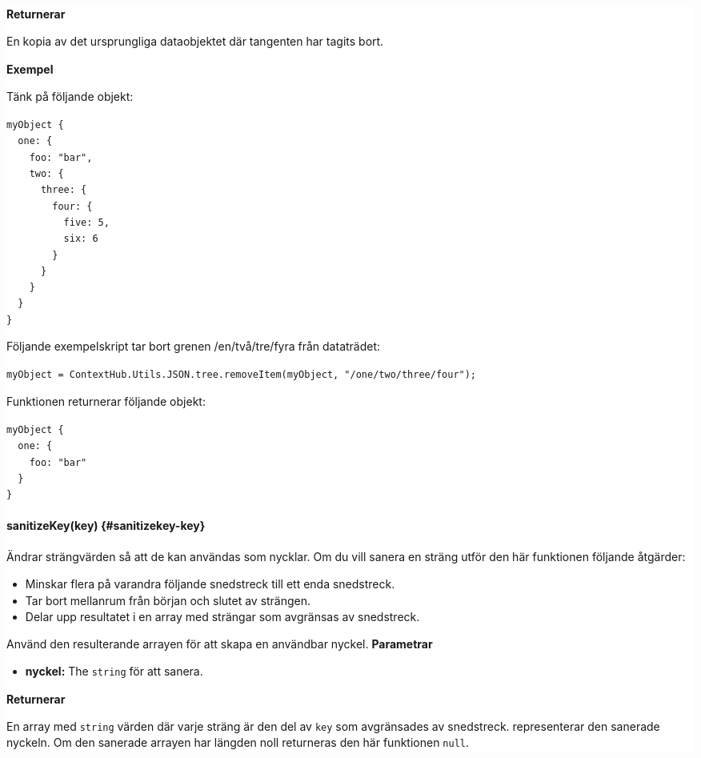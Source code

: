 **Returnerar**

En kopia av det ursprungliga dataobjektet där tangenten har tagits bort.

**Exempel**

Tänk på följande objekt:

```
myObject {
  one: {
    foo: "bar",
    two: {
      three: {
        four: {
          five: 5,
          six: 6
        }
      }
    }
  }
}
```

Följande exempelskript tar bort grenen /en/två/tre/fyra från dataträdet:

```
myObject = ContextHub.Utils.JSON.tree.removeItem(myObject, "/one/two/three/four");
```

Funktionen returnerar följande objekt:

```
myObject {
  one: {
    foo: "bar"
  }
}
```

#### sanitizeKey(key) {#sanitizekey-key}

Ändrar strängvärden så att de kan användas som nycklar. Om du vill sanera en sträng utför den här funktionen följande åtgärder:

* Minskar flera på varandra följande snedstreck till ett enda snedstreck.
* Tar bort mellanrum från början och slutet av strängen.
* Delar upp resultatet i en array med strängar som avgränsas av snedstreck.

Använd den resulterande arrayen för att skapa en användbar nyckel.  **Parametrar**

* **nyckel:** The `string` för att sanera.

**Returnerar**

En array med `string` värden där varje sträng är den del av `key` som avgränsades av snedstreck. representerar den sanerade nyckeln. Om den sanerade arrayen har längden noll returneras den här funktionen `null`.
